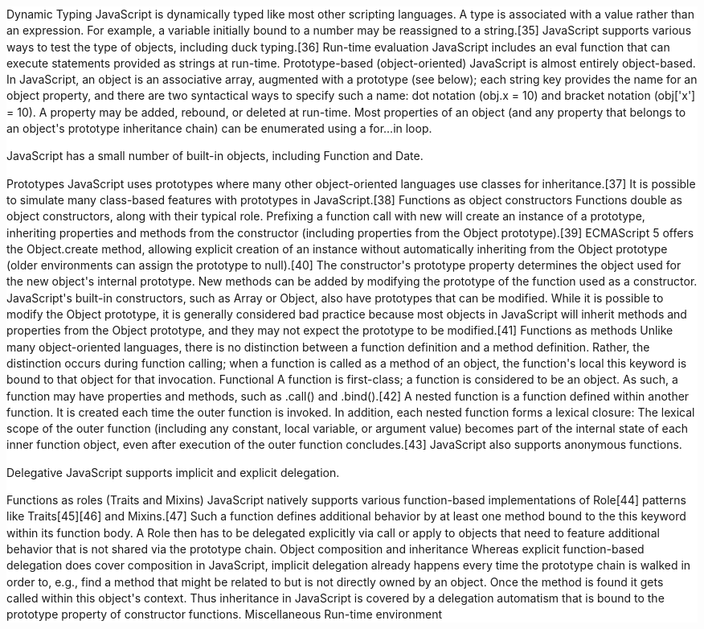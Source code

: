 Dynamic
Typing
JavaScript is dynamically typed like most other scripting languages. A type is associated with a value rather than an expression. For example, a variable initially bound to a number may be reassigned to a string.[35] JavaScript supports various ways to test the type of objects, including duck typing.[36]
Run-time evaluation
JavaScript includes an eval function that can execute statements provided as strings at run-time.
Prototype-based (object-oriented)
JavaScript is almost entirely object-based. In JavaScript, an object is an associative array, augmented with a prototype (see below); each string key provides the name for an object property, and there are two syntactical ways to specify such a name: dot notation (obj.x = 10) and bracket notation (obj['x'] = 10). A property may be added, rebound, or deleted at run-time. Most properties of an object (and any property that belongs to an object's prototype inheritance chain) can be enumerated using a for...in loop.

JavaScript has a small number of built-in objects, including Function and Date.

Prototypes
JavaScript uses prototypes where many other object-oriented languages use classes for inheritance.[37] It is possible to simulate many class-based features with prototypes in JavaScript.[38]
Functions as object constructors
Functions double as object constructors, along with their typical role. Prefixing a function call with new will create an instance of a prototype, inheriting properties and methods from the constructor (including properties from the Object prototype).[39] ECMAScript 5 offers the Object.create method, allowing explicit creation of an instance without automatically inheriting from the Object prototype (older environments can assign the prototype to null).[40] The constructor's prototype property determines the object used for the new object's internal prototype. New methods can be added by modifying the prototype of the function used as a constructor. JavaScript's built-in constructors, such as Array or Object, also have prototypes that can be modified. While it is possible to modify the Object prototype, it is generally considered bad practice because most objects in JavaScript will inherit methods and properties from the Object prototype, and they may not expect the prototype to be modified.[41]
Functions as methods
Unlike many object-oriented languages, there is no distinction between a function definition and a method definition. Rather, the distinction occurs during function calling; when a function is called as a method of an object, the function's local this keyword is bound to that object for that invocation.
Functional
A function is first-class; a function is considered to be an object. As such, a function may have properties and methods, such as .call() and .bind().[42] A nested function is a function defined within another function. It is created each time the outer function is invoked. In addition, each nested function forms a lexical closure: The lexical scope of the outer function (including any constant, local variable, or argument value) becomes part of the internal state of each inner function object, even after execution of the outer function concludes.[43] JavaScript also supports anonymous functions.

Delegative
JavaScript supports implicit and explicit delegation.

Functions as roles (Traits and Mixins)
JavaScript natively supports various function-based implementations of Role[44] patterns like Traits[45][46] and Mixins.[47] Such a function defines additional behavior by at least one method bound to the this keyword within its function body. A Role then has to be delegated explicitly via call or apply to objects that need to feature additional behavior that is not shared via the prototype chain.
Object composition and inheritance
Whereas explicit function-based delegation does cover composition in JavaScript, implicit delegation already happens every time the prototype chain is walked in order to, e.g., find a method that might be related to but is not directly owned by an object. Once the method is found it gets called within this object's context. Thus inheritance in JavaScript is covered by a delegation automatism that is bound to the prototype property of constructor functions.
Miscellaneous
Run-time environment